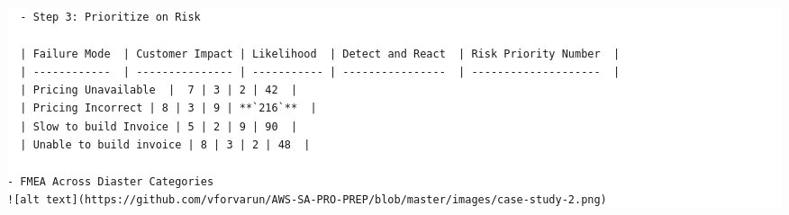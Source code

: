       - Step 3: Prioritize on Risk
      
      | Failure Mode  | Customer Impact | Likelihood  | Detect and React  | Risk Priority Number  |
      | ------------  | --------------- | ----------- | ----------------  | --------------------  |
      | Pricing Unavailable  |  7 | 3 | 2 | 42  |
      | Pricing Incorrect | 8 | 3 | 9 | **`216`**  |
      | Slow to build Invoice | 5 | 2 | 9 | 90  |
      | Unable to build invoice | 8 | 3 | 2 | 48  |

    - FMEA Across Diaster Categories
    ![alt text](https://github.com/vforvarun/AWS-SA-PRO-PREP/blob/master/images/case-study-2.png)
